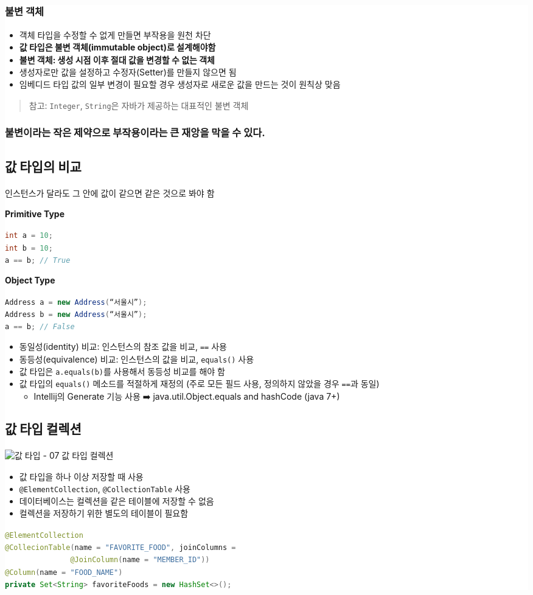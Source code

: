 ### 불변 객체

- 객체 타입을 수정할 수 없게 만들면 부작용을 원천 차단
- **값 타입은 불변 객체(immutable object)로 설계해야함**
- **불변 객체: 생성 시점 이후 절대 값을 변경할 수 없는 객체**
- 생성자로만 값을 설정하고 수정자(Setter)를 만들지 않으면 됨
- 임베디드 타입 값의 일부 변경이 필요할 경우 생성자로 새로운 값을 만드는 것이 원칙상 맞음

> 참고: `Integer`, `String`은 자바가 제공하는 대표적인 불변 객체

### 불변이라는 작은 제약으로 부작용이라는 큰 재앙을 막을 수 있다.

## 값 타입의 비교

인스턴스가 달라도 그 안에 값이 같으면 같은 것으로 봐야 함

**Primitive Type**

```java
int a = 10;
int b = 10;
a == b; // True
```

**Object Type**

```java
Address a = new Address(“서울시”);
Address b = new Address(“서울시”);
a == b; // False
```

- 동일성(identity) 비교: 인스턴스의 참조 값을 비교, `==` 사용
- 동등성(equivalence) 비교: 인스턴스의 값을 비교, `equals()` 사용
- 값 타입은 `a.equals(b)`를 사용해서 동등성 비교를 해야 함
- 값 타입의 `equals()` 메소드를 적절하게 재정의 (주로 모든 필드 사용, 정의하지 않았을 경우 `==`과 동일)
  - Intellij의 Generate 기능 사용 :arrow_right: java.util.Object.equals and hashCode (java 7+)

## 값 타입 컬렉션

![값 타입 - 07  값 타입 컬렉션](https://user-images.githubusercontent.com/52024566/134120712-ba9fc4db-929e-4288-97e9-86f5e10f6e2f.png)

- 값 타입을 하나 이상 저장할 때 사용
- `@ElementCollection`, `@CollectionTable` 사용
- 데이터베이스는 컬렉션을 같은 테이블에 저장할 수 없음
- 컬렉션을 저장하기 위한 별도의 테이블이 필요함

```java
@ElementCollection
@CollecionTable(name = "FAVORITE_FOOD", joinColumns = 
               @JoinColumn(name = "MEMBER_ID"))
@Column(name = "FOOD_NAME")
private Set<String> favoriteFoods = new HashSet<>();
```
